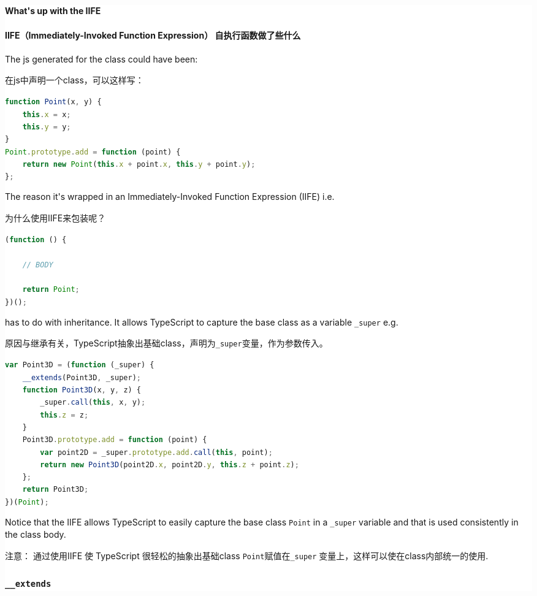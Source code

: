 #### What's up with the IIFE
#### IIFE（Immediately-Invoked Function Expression） 自执行函数做了些什么

The js generated for the class could have been:

在js中声明一个class，可以这样写：
```ts
function Point(x, y) {
    this.x = x;
    this.y = y;
}
Point.prototype.add = function (point) {
    return new Point(this.x + point.x, this.y + point.y);
};
```

The reason it's wrapped in an Immediately-Invoked Function Expression (IIFE) i.e.

为什么使用IIFE来包装呢？
```ts
(function () {

    // BODY

    return Point;
})();
```

has to do with inheritance. It allows TypeScript to capture the base class as a variable `_super` e.g.

原因与继承有关，TypeScript抽象出基础class，声明为`_super`变量，作为参数传入。

```ts
var Point3D = (function (_super) {
    __extends(Point3D, _super);
    function Point3D(x, y, z) {
        _super.call(this, x, y);
        this.z = z;
    }
    Point3D.prototype.add = function (point) {
        var point2D = _super.prototype.add.call(this, point);
        return new Point3D(point2D.x, point2D.y, this.z + point.z);
    };
    return Point3D;
})(Point);
```

Notice that the IIFE allows TypeScript to easily capture the base class `Point` in a `_super` variable and that is used consistently in the class body.

注意： 通过使用IIFE 使 TypeScript 很轻松的抽象出基础class `Point`赋值在`_super` 变量上，这样可以使在class内部统一的使用.

### `__extends`
